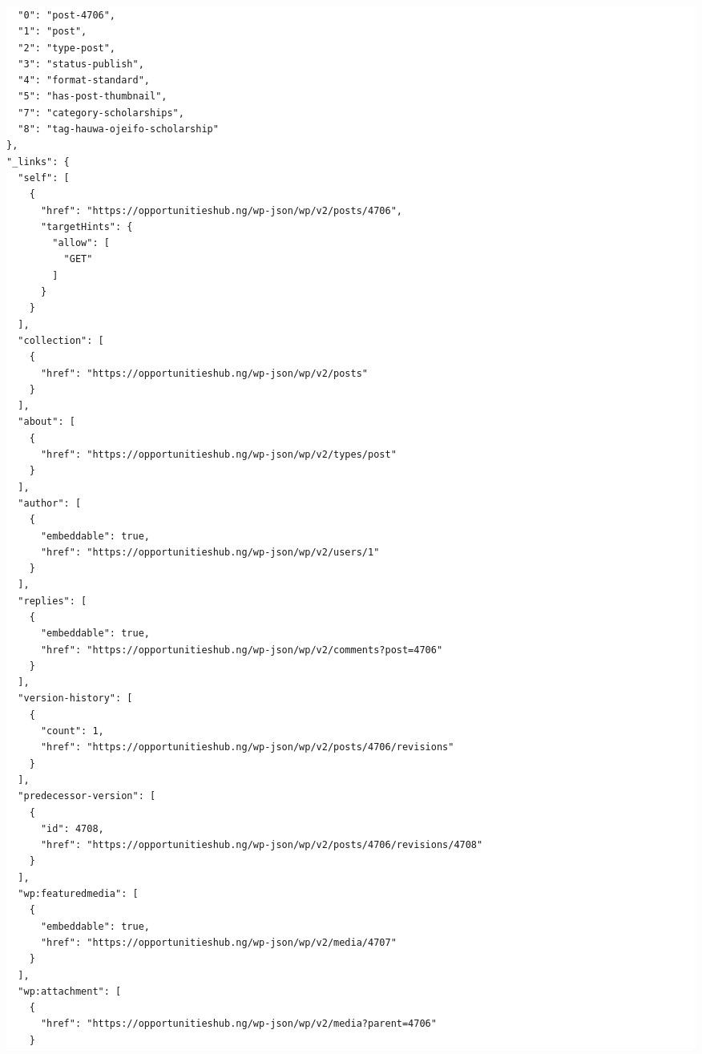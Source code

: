       "0": "post-4706",
      "1": "post",
      "2": "type-post",
      "3": "status-publish",
      "4": "format-standard",
      "5": "has-post-thumbnail",
      "7": "category-scholarships",
      "8": "tag-hauwa-ojeifo-scholarship"
    },
    "_links": {
      "self": [
        {
          "href": "https://opportunitieshub.ng/wp-json/wp/v2/posts/4706",
          "targetHints": {
            "allow": [
              "GET"
            ]
          }
        }
      ],
      "collection": [
        {
          "href": "https://opportunitieshub.ng/wp-json/wp/v2/posts"
        }
      ],
      "about": [
        {
          "href": "https://opportunitieshub.ng/wp-json/wp/v2/types/post"
        }
      ],
      "author": [
        {
          "embeddable": true,
          "href": "https://opportunitieshub.ng/wp-json/wp/v2/users/1"
        }
      ],
      "replies": [
        {
          "embeddable": true,
          "href": "https://opportunitieshub.ng/wp-json/wp/v2/comments?post=4706"
        }
      ],
      "version-history": [
        {
          "count": 1,
          "href": "https://opportunitieshub.ng/wp-json/wp/v2/posts/4706/revisions"
        }
      ],
      "predecessor-version": [
        {
          "id": 4708,
          "href": "https://opportunitieshub.ng/wp-json/wp/v2/posts/4706/revisions/4708"
        }
      ],
      "wp:featuredmedia": [
        {
          "embeddable": true,
          "href": "https://opportunitieshub.ng/wp-json/wp/v2/media/4707"
        }
      ],
      "wp:attachment": [
        {
          "href": "https://opportunitieshub.ng/wp-json/wp/v2/media?parent=4706"
        }